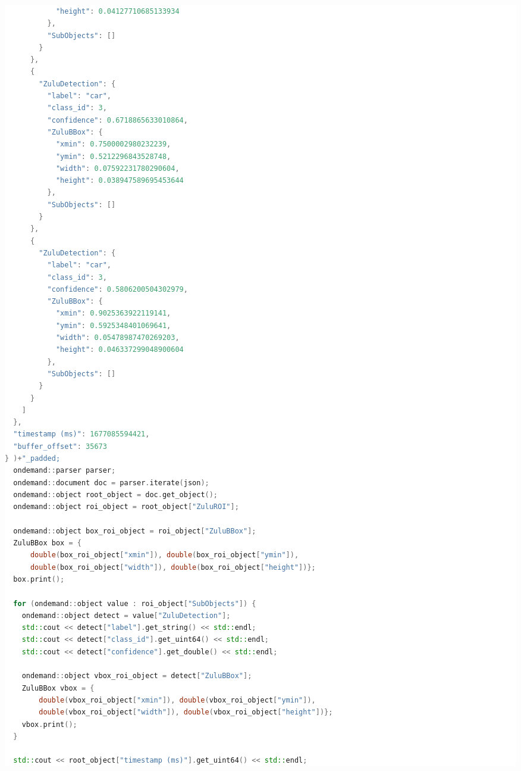 ```C++
            "height": 0.04127710685133934
          },
          "SubObjects": []
        }
      },
      {
        "ZuluDetection": {
          "label": "car",
          "class_id": 3,
          "confidence": 0.6718865633010864,
          "ZuluBBox": {
            "xmin": 0.7500002980232239,
            "ymin": 0.5212296843528748,
            "width": 0.07592231780290604,
            "height": 0.038947589695453644
          },
          "SubObjects": []
        }
      },
      {
        "ZuluDetection": {
          "label": "car",
          "class_id": 3,
          "confidence": 0.5806200504302979,
          "ZuluBBox": {
            "xmin": 0.9025363922119141,
            "ymin": 0.5925348401069641,
            "width": 0.05478987470269203,
            "height": 0.046337299048900604
          },
          "SubObjects": []
        }
      }
    ]
  },
  "timestamp (ms)": 1677085594421,
  "buffer_offset": 35673
} )+"_padded;
  ondemand::parser parser;
  ondemand::document doc = parser.iterate(json);
  ondemand::object root_object = doc.get_object();
  ondemand::object roi_object = root_object["ZuluROI"];

  ondemand::object box_roi_object = roi_object["ZuluBBox"];
  ZuluBBox box = {
      double(box_roi_object["xmin"]), double(box_roi_object["ymin"]),
      double(box_roi_object["width"]), double(box_roi_object["height"])};
  box.print();

  for (ondemand::object value : roi_object["SubObjects"]) {
    ondemand::object detect = value["ZuluDetection"];
    std::cout << detect["label"].get_string() << std::endl;
    std::cout << detect["class_id"].get_uint64() << std::endl;
    std::cout << detect["confidence"].get_double() << std::endl;

    ondemand::object vbox_roi_object = detect["ZuluBBox"];
    ZuluBBox vbox = {
        double(vbox_roi_object["xmin"]), double(vbox_roi_object["ymin"]),
        double(vbox_roi_object["width"]), double(vbox_roi_object["height"])};
    vbox.print();
  }

  std::cout << root_object["timestamp (ms)"].get_uint64() << std::endl;
```